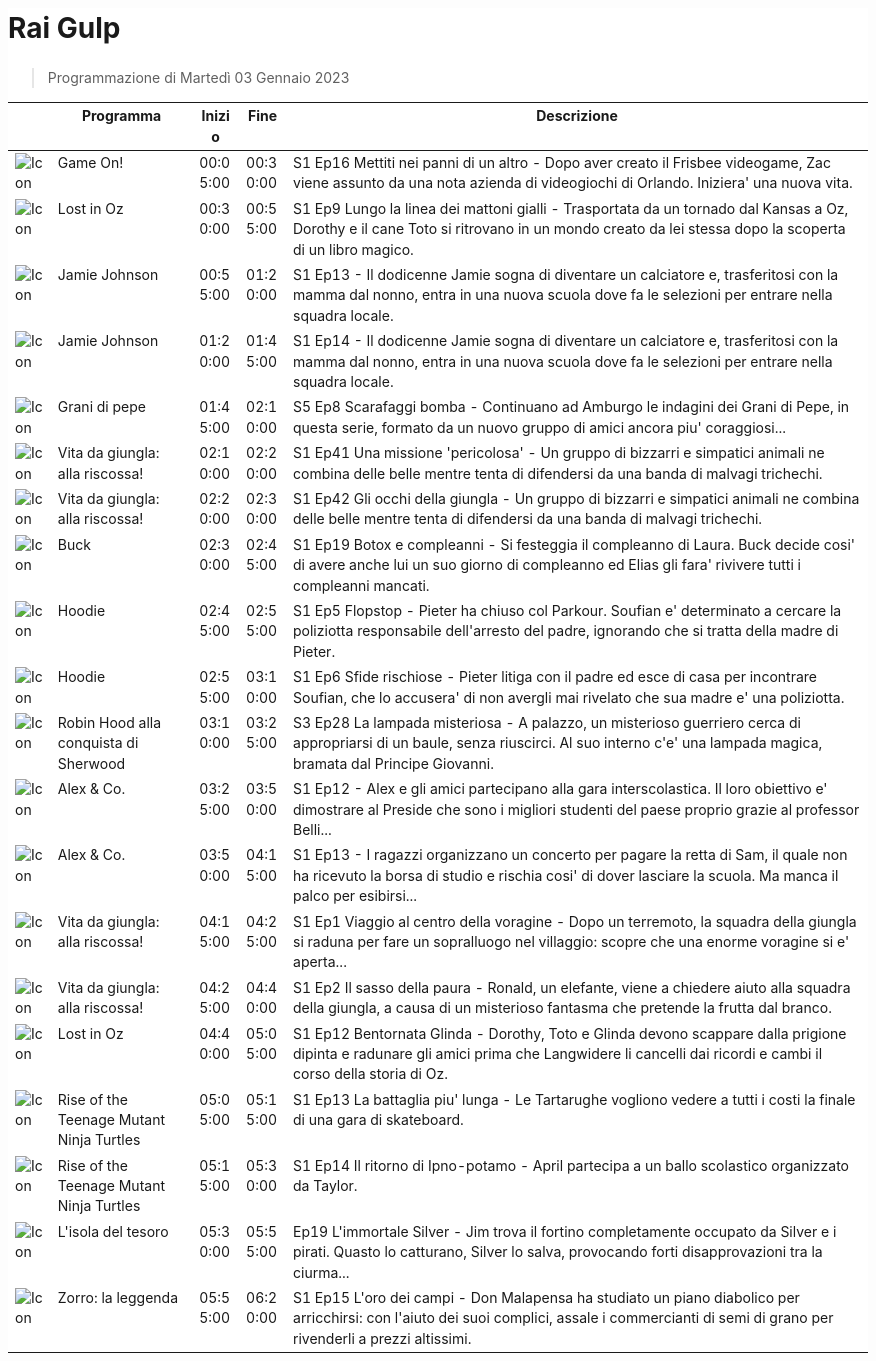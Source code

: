# Rai Gulp
> Programmazione di Martedì 03 Gennaio 2023

||Programma|Inizio|Fine|Descrizione|
|---|---|---|---|---|
|![Icon](https://guidatv.sky.it/uuid/Kids_Cover_PFo0SiHH0.png)|Game On!|00:05:00|00:30:00|S1 Ep16 Mettiti nei panni di un altro - Dopo aver creato il Frisbee videogame, Zac viene assunto da una nota azienda di videogiochi di Orlando. Iniziera&#039; una nuova vita.
|![Icon](https://guidatv.sky.it/uuid/Kids_Cover_PFo0SiHH0.png)|Lost in Oz|00:30:00|00:55:00|S1 Ep9 Lungo la linea dei mattoni gialli - Trasportata da un tornado dal Kansas a Oz, Dorothy e il cane Toto si ritrovano in un mondo creato da lei stessa dopo la scoperta di un libro magico.
|![Icon](https://guidatv.sky.it/uuid/Kids_Cover_PFo0SiHH0.png)|Jamie Johnson|00:55:00|01:20:00|S1 Ep13 - Il dodicenne Jamie sogna di diventare un calciatore e, trasferitosi con la mamma dal nonno, entra in una nuova scuola dove fa le selezioni per entrare nella squadra locale.
|![Icon](https://guidatv.sky.it/uuid/Kids_Cover_PFo0SiHH0.png)|Jamie Johnson|01:20:00|01:45:00|S1 Ep14 - Il dodicenne Jamie sogna di diventare un calciatore e, trasferitosi con la mamma dal nonno, entra in una nuova scuola dove fa le selezioni per entrare nella squadra locale.
|![Icon](https://guidatv.sky.it/uuid/Kids_Cover_PFo0SiHH0.png)|Grani di pepe|01:45:00|02:10:00|S5 Ep8 Scarafaggi bomba - Continuano ad Amburgo le indagini dei Grani di Pepe, in questa serie, formato da un nuovo gruppo di amici ancora piu&#039; coraggiosi...
|![Icon](https://guidatv.sky.it/uuid/790855c5-ad09-45c7-b636-08e6dc06f6a4/cover?md5ChecksumParam=bfb0a149229c1e4489c07509059aba31)|Vita da giungla: alla riscossa!|02:10:00|02:20:00|S1 Ep41 Una missione &#039;pericolosa&#039; - Un gruppo di bizzarri e simpatici animali ne combina delle belle mentre tenta di difendersi da una banda di malvagi trichechi.
|![Icon](https://guidatv.sky.it/uuid/790855c5-ad09-45c7-b636-08e6dc06f6a4/cover?md5ChecksumParam=bfb0a149229c1e4489c07509059aba31)|Vita da giungla: alla riscossa!|02:20:00|02:30:00|S1 Ep42 Gli occhi della giungla - Un gruppo di bizzarri e simpatici animali ne combina delle belle mentre tenta di difendersi da una banda di malvagi trichechi.
|![Icon](https://guidatv.sky.it/uuid/Kids_Cover_PFo0SiHH0.png)|Buck|02:30:00|02:45:00|S1 Ep19 Botox e compleanni - Si festeggia il compleanno di Laura. Buck decide cosi&#039; di avere anche lui un suo giorno di compleanno ed Elias gli fara&#039; rivivere tutti i compleanni mancati.
|![Icon](https://guidatv.sky.it/uuid/Kids_Cover_PFo0SiHH0.png)|Hoodie|02:45:00|02:55:00|S1 Ep5 Flopstop - Pieter ha chiuso col Parkour. Soufian e&#039; determinato a cercare la poliziotta responsabile dell&#039;arresto del padre, ignorando che si tratta della madre di Pieter.
|![Icon](https://guidatv.sky.it/uuid/Kids_Cover_PFo0SiHH0.png)|Hoodie|02:55:00|03:10:00|S1 Ep6 Sfide rischiose - Pieter litiga con il padre ed esce di casa per incontrare Soufian, che lo accusera&#039; di non avergli mai rivelato che sua madre e&#039; una poliziotta.
|![Icon](https://guidatv.sky.it/uuid/Kids_Cover_PFo0SiHH0.png)|Robin Hood alla conquista di Sherwood|03:10:00|03:25:00|S3 Ep28 La lampada misteriosa - A palazzo, un misterioso guerriero cerca di appropriarsi di un baule, senza riuscirci. Al suo interno c&#039;e&#039; una lampada magica, bramata dal Principe Giovanni.
|![Icon](https://guidatv.sky.it/uuid/02389ff9-801e-4cfe-907d-1f78d524a04a/cover?md5ChecksumParam=0628f78a25d5d83aada2ab3e65de43d8)|Alex &amp; Co.|03:25:00|03:50:00|S1 Ep12 - Alex e gli amici partecipano alla gara interscolastica. Il loro obiettivo e&#039; dimostrare al Preside che sono i migliori studenti del paese proprio grazie al professor Belli...
|![Icon](https://guidatv.sky.it/uuid/c0ce7b25-0159-4375-aa10-8fc7a07582b8/cover?md5ChecksumParam=0628f78a25d5d83aada2ab3e65de43d8)|Alex &amp; Co.|03:50:00|04:15:00|S1 Ep13 - I ragazzi organizzano un concerto per pagare la retta di Sam, il quale non ha ricevuto la borsa di studio e rischia cosi&#039; di dover lasciare la scuola. Ma manca il palco per esibirsi...
|![Icon](https://guidatv.sky.it/uuid/Kids_Cover_PFo0SiHH0.png)|Vita da giungla: alla riscossa!|04:15:00|04:25:00|S1 Ep1 Viaggio al centro della voragine - Dopo un terremoto, la squadra della giungla si raduna per fare un sopralluogo nel villaggio: scopre che una enorme voragine si e&#039; aperta...
|![Icon](https://guidatv.sky.it/uuid/Kids_Cover_PFo0SiHH0.png)|Vita da giungla: alla riscossa!|04:25:00|04:40:00|S1 Ep2 Il sasso della paura - Ronald, un elefante, viene a chiedere aiuto alla squadra della giungla, a causa di un misterioso fantasma che pretende la frutta dal branco.
|![Icon](https://guidatv.sky.it/uuid/Kids_Cover_PFo0SiHH0.png)|Lost in Oz|04:40:00|05:05:00|S1 Ep12 Bentornata Glinda - Dorothy, Toto e Glinda devono scappare dalla prigione dipinta e radunare gli amici prima che Langwidere li cancelli dai ricordi e cambi il corso della storia di Oz.
|![Icon](https://guidatv.sky.it/uuid/Kids_Cover_PFo0SiHH0.png)|Rise of the Teenage Mutant Ninja Turtles|05:05:00|05:15:00|S1 Ep13 La battaglia piu&#039; lunga - Le Tartarughe vogliono vedere a tutti i costi la finale di una gara di skateboard.
|![Icon](https://guidatv.sky.it/uuid/Kids_Cover_PFo0SiHH0.png)|Rise of the Teenage Mutant Ninja Turtles|05:15:00|05:30:00|S1 Ep14 Il ritorno di Ipno-potamo - April partecipa a un ballo scolastico organizzato da Taylor.
|![Icon](https://guidatv.sky.it/uuid/Kids_Cover_PFo0SiHH0.png)|L&#039;isola del tesoro|05:30:00|05:55:00|Ep19 L&#039;immortale Silver - Jim trova il fortino completamente occupato da Silver e i pirati. Quasto lo catturano, Silver lo salva, provocando forti disapprovazioni tra la ciurma...
|![Icon](https://guidatv.sky.it/uuid/Kids_Cover_PFo0SiHH0.png)|Zorro: la leggenda|05:55:00|06:20:00|S1 Ep15 L&#039;oro dei campi - Don Malapensa ha studiato un piano diabolico per arricchirsi: con l&#039;aiuto dei suoi complici, assale i commercianti di semi di grano per rivenderli a prezzi altissimi.